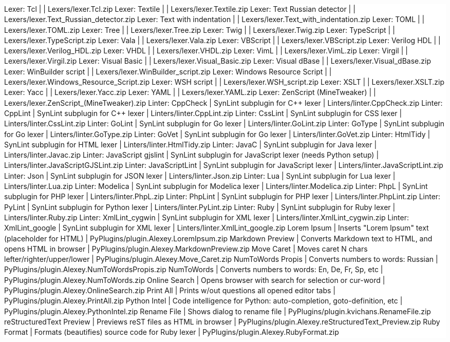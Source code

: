 Lexer: Tcl                          | | Lexers/lexer.Tcl.zip
Lexer: Textile                      | | Lexers/lexer.Textile.zip
Lexer: Text Russian detector        | | Lexers/lexer.Text_Russian_detector.zip
Lexer: Text with indentation        | | Lexers/lexer.Text_with_indentation.zip
Lexer: TOML                         | | Lexers/lexer.TOML.zip
Lexer: Tree                         | | Lexers/lexer.Tree.zip
Lexer: Twig                         | | Lexers/lexer.Twig.zip
Lexer: TypeScript                   | | Lexers/lexer.TypeScript.zip
Lexer: Vala                         | | Lexers/lexer.Vala.zip
Lexer: VBScript                     | | Lexers/lexer.VBScript.zip
Lexer: Verilog HDL                  | | Lexers/lexer.Verilog_HDL.zip
Lexer: VHDL                         | | Lexers/lexer.VHDL.zip
Lexer: VimL                         | | Lexers/lexer.VimL.zip
Lexer: Virgil                       | | Lexers/lexer.Virgil.zip
Lexer: Visual Basic                 | | Lexers/lexer.Visual_Basic.zip
Lexer: Visual dBase                 | | Lexers/lexer.Visual_dBase.zip
Lexer: WinBuilder script            | | Lexers/lexer.WinBuilder_script.zip
Lexer: Windows Resource Script      | | Lexers/lexer.Windows_Resource_Script.zip
Lexer: WSH script                   | | Lexers/lexer.WSH_script.zip
Lexer: XSLT                         | | Lexers/lexer.XSLT.zip
Lexer: Yacc                         | | Lexers/lexer.Yacc.zip
Lexer: YAML                         | | Lexers/lexer.YAML.zip
Lexer: ZenScript (MineTweaker)      | | Lexers/lexer.ZenScript_(MineTweaker).zip
Linter: CppCheck | SynLint subplugin for C++ lexer | Linters/linter.CppCheck.zip
Linter: CppLint | SynLint subplugin for C++ lexer | Linters/linter.CppLint.zip
Linter: CssLint | SynLint subplugin for CSS lexer | Linters/linter.CssLint.zip
Linter: GoLint | SynLint subplugin for Go lexer | Linters/linter.GoLint.zip
Linter: GoType | SynLint subplugin for Go lexer | Linters/linter.GoType.zip
Linter: GoVet | SynLint subplugin for Go lexer | Linters/linter.GoVet.zip
Linter: HtmlTidy | SynLint subplugin for HTML lexer | Linters/linter.HtmlTidy.zip
Linter: JavaC | SynLint subplugin for Java lexer | Linters/linter.Javac.zip
Linter: JavaScript gjslint | SynLint subplugin for JavaScript lexer (needs Python setup) | Linters/linter.JavaScriptGJSLint.zip
Linter: JavaScriptLint | SynLint subplugin for JavaScript lexer | Linters/linter.JavaScriptLint.zip
Linter: Json | SynLint subplugin for JSON lexer | Linters/linter.Json.zip
Linter: Lua | SynLint subplugin for Lua lexer | Linters/linter.Lua.zip
Linter: Modelica | SynLint subplugin for Modelica lexer | Linters/linter.Modelica.zip
Linter: PhpL | SynLint subplugin for PHP lexer | Linters/linter.PhpL.zip
Linter: PhpLint | SynLint subplugin for PHP lexer | Linters/linter.PhpLint.zip
Linter: PyLint | SynLint subplugin for Python lexer | Linters/linter.PyLint.zip
Linter: Ruby | SynLint subplugin for Ruby lexer | Linters/linter.Ruby.zip
Linter: XmlLint_cygwin | SynLint subplugin for XML lexer | Linters/linter.XmlLint_cygwin.zip
Linter: XmlLint_google | SynLint subplugin for XML lexer | Linters/linter.XmlLint_google.zip
Lorem Ipsum | Inserts "Lorem Ipsum" text (placeholder for HTML) | PyPlugins/plugin.Alexey.LoremIpsum.zip
Markdown Preview | Converts Markdown text to HTML, and opens HTML in browser | PyPlugins/plugin.Alexey.MarkdownPreview.zip
Move Caret | Moves caret N chars lefter/righter/upper/lower | PyPlugins/plugin.Alexey.Move_Caret.zip
NumToWords Propis | Converts numbers to words: Russian | PyPlugins/plugin.Alexey.NumToWordsPropis.zip
NumToWords | Converts numbers to words: En, De, Fr, Sp, etc | PyPlugins/plugin.Alexey.NumToWords.zip
Online Search | Opens browser with search for selection or cur-word | PyPlugins/plugin.Alexey.OnlineSearch.zip
Print All | Prints w/out questions all opened editor tabs | PyPlugins/plugin.Alexey.PrintAll.zip
Python Intel | Code intelligence for Python: auto-completion, goto-definition, etc | PyPlugins/plugin.Alexey.PythonIntel.zip
Rename File | Shows dialog to rename file | PyPlugins/plugin.kvichans.RenameFile.zip
reStructuredText Preview | Previews reST files as HTML in browser | PyPlugins/plugin.Alexey.reStructuredText_Preview.zip
Ruby Format | Formats (beautifies) source code for Ruby lexer | PyPlugins/plugin.Alexey.RubyFormat.zip